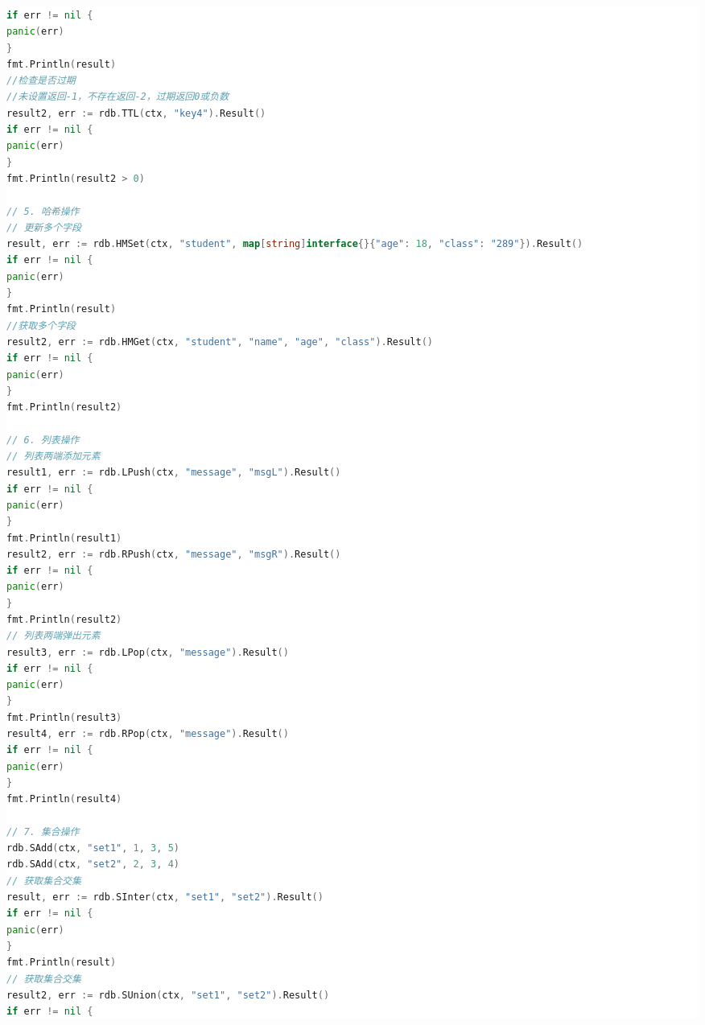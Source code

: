 ```go
if err != nil {
panic(err)
}
fmt.Println(result)
//检查是否过期
//未设置返回-1，不存在返回-2，过期返回0或负数
result2, err := rdb.TTL(ctx, "key4").Result()
if err != nil {
panic(err)
}
fmt.Println(result2 > 0)

// 5. 哈希操作
// 更新多个字段
result, err := rdb.HMSet(ctx, "student", map[string]interface{}{"age": 18, "class": "289"}).Result()
if err != nil {
panic(err)
}
fmt.Println(result)
//获取多个字段
result2, err := rdb.HMGet(ctx, "student", "name", "age", "class").Result()
if err != nil {
panic(err)
}
fmt.Println(result2)

// 6. 列表操作
// 列表两端添加元素
result1, err := rdb.LPush(ctx, "message", "msgL").Result()
if err != nil {
panic(err)
}
fmt.Println(result1)
result2, err := rdb.RPush(ctx, "message", "msgR").Result()
if err != nil {
panic(err)
}
fmt.Println(result2)
// 列表两端弹出元素
result3, err := rdb.LPop(ctx, "message").Result()
if err != nil {
panic(err)
}
fmt.Println(result3)
result4, err := rdb.RPop(ctx, "message").Result()
if err != nil {
panic(err)
}
fmt.Println(result4)

// 7. 集合操作
rdb.SAdd(ctx, "set1", 1, 3, 5)
rdb.SAdd(ctx, "set2", 2, 3, 4)
// 获取集合交集
result, err := rdb.SInter(ctx, "set1", "set2").Result()
if err != nil {
panic(err)
}
fmt.Println(result)
// 获取集合交集
result2, err := rdb.SUnion(ctx, "set1", "set2").Result()
if err != nil {
```